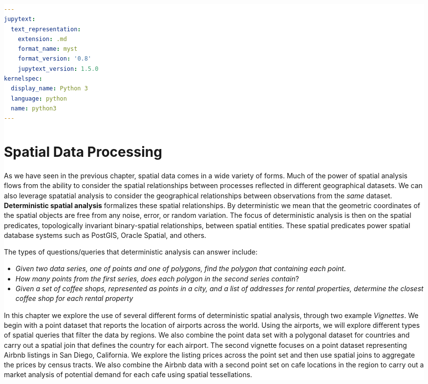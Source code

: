 ```yaml
---
jupytext:
  text_representation:
    extension: .md
    format_name: myst
    format_version: '0.8'
    jupytext_version: 1.5.0
kernelspec: 
  display_name: Python 3
  language: python
  name: python3
---
```


# Spatial Data Processing

As we have seen in the previous chapter, spatial data comes in a wide variety
of forms. Much of  the power of spatial analysis flows from the ability
to consider the spatial relationships between processes reflected in different
geographical datasets. We can also leverage spatatial analysis to consider the
geographical relationships between observations from the *same* dataset.
**Deterministic spatial analysis** formalizes these spatial relationships.
 By deterministic we mean that the geometric coordinates of the
spatial objects are free from any noise, error, or random variation. The focus
of deterministic analysis is then on the spatial predicates, topologically
invariant binary-spatial relationships, between spatial entities. These spatial
predicates power spatial database systems such
as PostGIS, Oracle Spatial, and others.  


The types of questions/queries that deterministic analysis can answer include:

- *Given two data series, one of points and one of polygons, find the polygon
  that containing each point*.
- *How many points from the first series, does each polygon in the second
  series contain*?
- *Given a set of coffee shops, represented as  points in a city, and a list of
  addresses for rental properties, determine the
  closest coffee shop for each rental property*

In this chapter we explore the use of several different forms of deterministic
spatial analysis, through two example *Vignettes*. We begin with a point
dataset that reports the location of airports across the world. Using the
airports, we will explore different types of spatial queries that filter the
data by regions. We also combine the point data set with a polygonal dataset
for countries and carry out a spatial join that defines the country for each
airport. The second vignette focuses on a point dataset representing Airbnb
listings in San Diego, California. We explore the listing prices across the
point set and then use spatial joins to aggregate the prices by census tracts.
We also combine the Airbnb data with a second point set on cafe locations in
the region to carry out a market analysis of potential demand for each cafe
using spatial tessellations.
